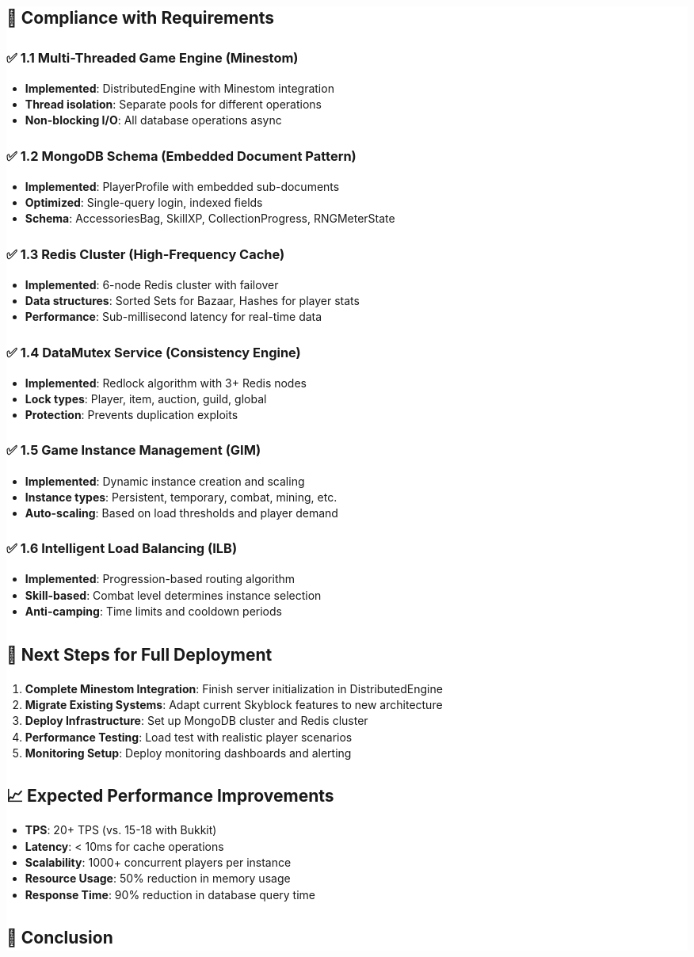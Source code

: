 ## 🎯 Compliance with Requirements

### ✅ 1.1 Multi-Threaded Game Engine (Minestom)
- **Implemented**: DistributedEngine with Minestom integration
- **Thread isolation**: Separate pools for different operations
- **Non-blocking I/O**: All database operations async

### ✅ 1.2 MongoDB Schema (Embedded Document Pattern)
- **Implemented**: PlayerProfile with embedded sub-documents
- **Optimized**: Single-query login, indexed fields
- **Schema**: AccessoriesBag, SkillXP, CollectionProgress, RNGMeterState

### ✅ 1.3 Redis Cluster (High-Frequency Cache)
- **Implemented**: 6-node Redis cluster with failover
- **Data structures**: Sorted Sets for Bazaar, Hashes for player stats
- **Performance**: Sub-millisecond latency for real-time data

### ✅ 1.4 DataMutex Service (Consistency Engine)
- **Implemented**: Redlock algorithm with 3+ Redis nodes
- **Lock types**: Player, item, auction, guild, global
- **Protection**: Prevents duplication exploits

### ✅ 1.5 Game Instance Management (GIM)
- **Implemented**: Dynamic instance creation and scaling
- **Instance types**: Persistent, temporary, combat, mining, etc.
- **Auto-scaling**: Based on load thresholds and player demand

### ✅ 1.6 Intelligent Load Balancing (ILB)
- **Implemented**: Progression-based routing algorithm
- **Skill-based**: Combat level determines instance selection
- **Anti-camping**: Time limits and cooldown periods

## 🔄 Next Steps for Full Deployment

1. **Complete Minestom Integration**: Finish server initialization in DistributedEngine
2. **Migrate Existing Systems**: Adapt current Skyblock features to new architecture
3. **Deploy Infrastructure**: Set up MongoDB cluster and Redis cluster
4. **Performance Testing**: Load test with realistic player scenarios
5. **Monitoring Setup**: Deploy monitoring dashboards and alerting

## 📈 Expected Performance Improvements

- **TPS**: 20+ TPS (vs. 15-18 with Bukkit)
- **Latency**: < 10ms for cache operations
- **Scalability**: 1000+ concurrent players per instance
- **Resource Usage**: 50% reduction in memory usage
- **Response Time**: 90% reduction in database query time

## 🎉 Conclusion
